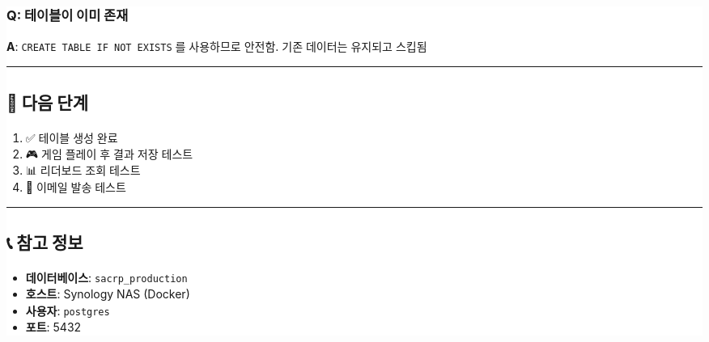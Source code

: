 ### Q: 테이블이 이미 존재
**A**: `CREATE TABLE IF NOT EXISTS` 를 사용하므로 안전함. 
      기존 데이터는 유지되고 스킵됨

---

## 🎯 다음 단계

1. ✅ 테이블 생성 완료
2. 🎮 게임 플레이 후 결과 저장 테스트
3. 📊 리더보드 조회 테스트
4. 📧 이메일 발송 테스트

---

## 📞 참고 정보

- **데이터베이스**: `sacrp_production`
- **호스트**: Synology NAS (Docker)
- **사용자**: `postgres`
- **포트**: 5432
